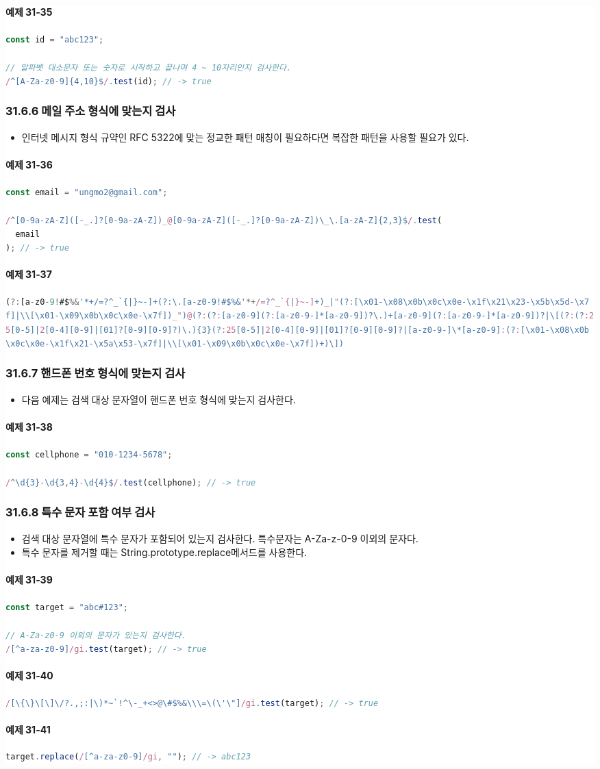 #### 예제 31-35

```js
const id = "abc123";

// 알파벳 대소문자 또는 숫자로 시작하고 끝나며 4 ~ 10자리인지 검사한다.
/^[A-Za-z0-9]{4,10}$/.test(id); // -> true
```

### 31.6.6 메일 주소 형식에 맞는지 검사

- 인터넷 메시지 형식 규약인 RFC 5322에 맞는 정교한 패턴 매칭이 필요하다면 복잡한 패턴을 사용할 필요가 있다.

#### 예제 31-36

```js
const email = "ungmo2@gmail.com";

/^[0-9a-zA-Z]([-_.]?[0-9a-zA-Z])_@[0-9a-zA-Z]([-_.]?[0-9a-zA-Z])\_\.[a-zA-Z]{2,3}$/.test(
  email
); // -> true
```

#### 예제 31-37

```js
(?:[a-z0-9!#$%&'*+/=?^_`{|}~-]+(?:\.[a-z0-9!#$%&'*+/=?^_`{|}~-]+)_|"(?:[\x01-\x08\x0b\x0c\x0e-\x1f\x21\x23-\x5b\x5d-\x7f]|\\[\x01-\x09\x0b\x0c\x0e-\x7f])_")@(?:(?:[a-z0-9](?:[a-z0-9-]*[a-z0-9])?\.)+[a-z0-9](?:[a-z0-9-]*[a-z0-9])?|\[(?:(?:25[0-5]|2[0-4][0-9]|[01]?[0-9][0-9]?)\.){3}(?:25[0-5]|2[0-4][0-9]|[01]?[0-9][0-9]?|[a-z0-9-]\*[a-z0-9]:(?:[\x01-\x08\x0b\x0c\x0e-\x1f\x21-\x5a\x53-\x7f]|\\[\x01-\x09\x0b\x0c\x0e-\x7f])+)\])
```

### 31.6.7 핸드폰 번호 형식에 맞는지 검사

- 다음 예제는 검색 대상 문자열이 핸드폰 번호 형식에 맞는지 검사한다.

#### 예제 31-38

```js
const cellphone = "010-1234-5678";

/^\d{3}-\d{3,4}-\d{4}$/.test(cellphone); // -> true
```

### 31.6.8 특수 문자 포함 여부 검사

- 검색 대상 문자열에 특수 문자가 포함되어 있는지 검사한다. 특수문자는 A-Za-z-0-9 이외의 문자다.
- 특수 문자를 제거할 때는 String.prototype.replace메서드를 사용한다.

#### 예제 31-39

```js
const target = "abc#123";

// A-Za-z0-9 이외의 문자가 있는지 검사한다.
/[^a-za-z0-9]/gi.test(target); // -> true
```

#### 예제 31-40

```js
/[\{\}\[\]\/?.,;:|\)*~`!^\-_+<>@\#$%&\\\=\(\'\"]/gi.test(target); // -> true
```

#### 예제 31-41

```js
target.replace(/[^a-za-z0-9]/gi, ""); // -> abc123
```
